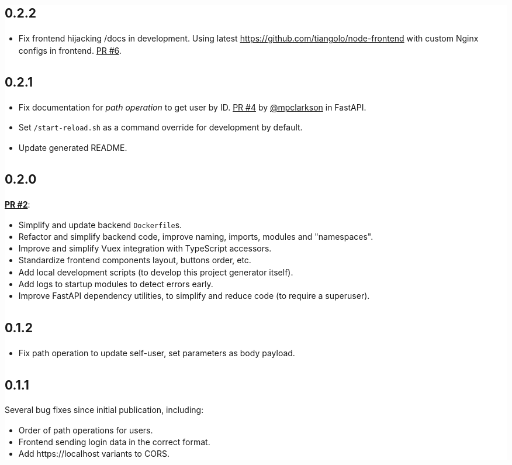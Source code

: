 ## 0.2.2

* Fix frontend hijacking /docs in development. Using latest https://github.com/tiangolo/node-frontend with custom Nginx configs in frontend. <a href="https://github.com/tiangolo/full-stack-fastapi-template/pull/6" target="_blank">PR #6</a>.

## 0.2.1

* Fix documentation for *path operation* to get user by ID. <a href="https://github.com/tiangolo/full-stack-fastapi-template/pull/4" target="_blank">PR #4</a> by <a href="https://github.com/mpclarkson" target="_blank">@mpclarkson</a> in FastAPI.

* Set `/start-reload.sh` as a command override for development by default.

* Update generated README.

## 0.2.0

**<a href="https://github.com/tiangolo/full-stack-fastapi-template/pull/2" target="_blank">PR #2</a>**:

* Simplify and update backend `Dockerfile`s.
* Refactor and simplify backend code, improve naming, imports, modules and "namespaces".
* Improve and simplify Vuex integration with TypeScript accessors.
* Standardize frontend components layout, buttons order, etc.
* Add local development scripts (to develop this project generator itself).
* Add logs to startup modules to detect errors early.
* Improve FastAPI dependency utilities, to simplify and reduce code (to require a superuser).

## 0.1.2

* Fix path operation to update self-user, set parameters as body payload.

## 0.1.1

Several bug fixes since initial publication, including:

* Order of path operations for users.
* Frontend sending login data in the correct format.
* Add https://localhost variants to CORS.
